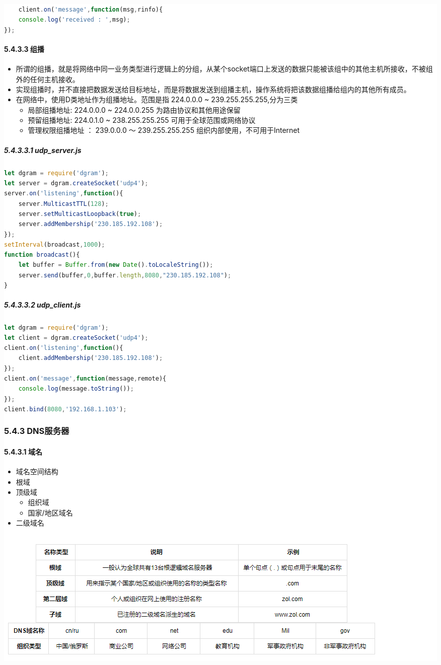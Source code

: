 ```js
    client.on('message',function(msg,rinfo){
    console.log('received : ',msg);
});
```
#### 5.4.3.3 组播
- 所谓的组播，就是将网络中同一业务类型进行逻辑上的分组，从某个socket端口上发送的数据只能被该组中的其他主机所接收，不被组外的任何主机接收。
- 实现组播时，并不直接把数据发送给目标地址，而是将数据发送到组播主机，操作系统将把该数据组播给组内的其他所有成员。
- 在网络中，使用D类地址作为组播地址。范围是指 224.0.0.0 ~ 239.255.255.255,分为三类
    - 局部组播地址: 224.0.0.0 ~ 224.0.0.255 为路由协议和其他用途保留
    - 预留组播地址: 224.0.1.0 ~ 238.255.255.255 可用于全球范围或网络协议
    - 管理权限组播地址 ： 239.0.0.0 ～ 239.255.255.255 组织内部使用，不可用于Internet
##### 5.4.3.3.1 udp_server.js
```js
let dgram = require('dgram');
let server = dgram.createSocket('udp4');
server.on('listening',function(){
    server.MulticastTTL(128);
    server.setMulticastLoopback(true);
    server.addMembership('230.185.192.108');
});
setInterval(broadcast,1000);
function broadcast(){
    let buffer = Buffer.from(new Date().toLocaleString());
    server.send(buffer,0,buffer.length,8080,"230.185.192.108");
}
```
##### 5.4.3.3.2 udp_client.js
```js
let dgram = require('dgram');
let client = dgram.createSocket('udp4');
client.on('listening',function(){
    client.addMembership('230.185.192.108');
});
client.on('message',function(message,remote){
    console.log(message.toString());
});
client.bind(8080,'192.168.1.103');
```
### 5.4.3 DNS服务器
#### 5.4.3.1 域名
- 域名空间结构
- 根域
- 顶级域
    - 组织域
    - 国家/地区域名
- 二级域名

![](/public/images/arealocal.png)
